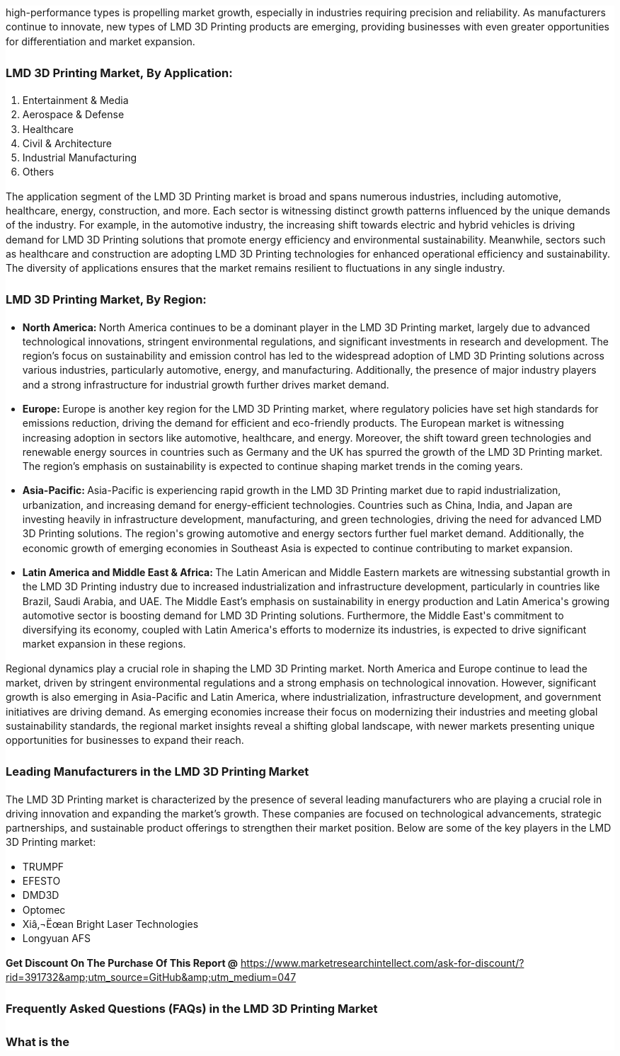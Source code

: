 high-performance types is propelling market growth, especially in industries requiring precision and reliability. As manufacturers continue to innovate, new types of LMD 3D Printing products are emerging, providing businesses with even greater opportunities for differentiation and market expansion.</p><h3>LMD 3D Printing Market,&nbsp;By Application:</h3><ol><li>Entertainment & Media<li> Aerospace & Defense<li> Healthcare<li> Civil & Architecture<li> Industrial Manufacturing<li> Others</li></ol><p>The application segment of the LMD 3D Printing market is broad and spans numerous industries, including automotive, healthcare, energy, construction, and more. Each sector is witnessing distinct growth patterns influenced by the unique demands of the industry. For example, in the automotive industry, the increasing shift towards electric and hybrid vehicles is driving demand for LMD 3D Printing solutions that promote energy efficiency and environmental sustainability. Meanwhile, sectors such as healthcare and construction are adopting LMD 3D Printing technologies for enhanced operational efficiency and sustainability. The diversity of applications ensures that the market remains resilient to fluctuations in any single industry.</p><h3>LMD 3D Printing Market, By Region:</h3><ul><li><p><strong>North America:&nbsp;</strong>North America continues to be a dominant player in the LMD 3D Printing market, largely due to advanced technological innovations, stringent environmental regulations, and significant investments in research and development. The region&rsquo;s focus on sustainability and emission control has led to the widespread adoption of LMD 3D Printing solutions across various industries, particularly automotive, energy, and manufacturing. Additionally, the presence of major industry players and a strong infrastructure for industrial growth further drives market demand.</p></li><li><p><strong><strong>Europe:&nbsp;</strong></strong>Europe is another key region for the LMD 3D Printing market, where regulatory policies have set high standards for emissions reduction, driving the demand for efficient and eco-friendly products. The European market is witnessing increasing adoption in sectors like automotive, healthcare, and energy. Moreover, the shift toward green technologies and renewable energy sources in countries such as Germany and the UK has spurred the growth of the LMD 3D Printing market. The region&rsquo;s emphasis on sustainability is expected to continue shaping market trends in the coming years.</p></li><li><p><strong><strong>Asia-Pacific:&nbsp;</strong></strong>Asia-Pacific is experiencing rapid growth in the LMD 3D Printing market due to rapid industrialization, urbanization, and increasing demand for energy-efficient technologies. Countries such as China, India, and Japan are investing heavily in infrastructure development, manufacturing, and green technologies, driving the need for advanced LMD 3D Printing solutions. The region's growing automotive and energy sectors further fuel market demand. Additionally, the economic growth of emerging economies in Southeast Asia is expected to continue contributing to market expansion.</p></li><li><p><strong><strong>Latin America and Middle East &amp; Africa:&nbsp;</strong></strong>The Latin American and Middle Eastern markets are witnessing substantial growth in the LMD 3D Printing industry due to increased industrialization and infrastructure development, particularly in countries like Brazil, Saudi Arabia, and UAE. The Middle East&rsquo;s emphasis on sustainability in energy production and Latin America's growing automotive sector is boosting demand for LMD 3D Printing solutions. Furthermore, the Middle East's commitment to diversifying its economy, coupled with Latin America's efforts to modernize its industries, is expected to drive significant market expansion in these regions.</p></li></ul><p>Regional dynamics play a crucial role in shaping the LMD 3D Printing market. North America and Europe continue to lead the market, driven by stringent environmental regulations and a strong emphasis on technological innovation. However, significant growth is also emerging in Asia-Pacific and Latin America, where industrialization, infrastructure development, and government initiatives are driving demand. As emerging economies increase their focus on modernizing their industries and meeting global sustainability standards, the regional market insights reveal a shifting global landscape, with newer markets presenting unique opportunities for businesses to expand their reach.</p><h3><strong>Leading Manufacturers in the LMD 3D Printing Market</strong></h3><p>The LMD 3D Printing market is characterized by the presence of several leading manufacturers who are playing a crucial role in driving innovation and expanding the market&rsquo;s growth. These companies are focused on technological advancements, strategic partnerships, and sustainable product offerings to strengthen their market position. Below are some of the key players in the LMD 3D Printing market:</p></div><div class="article-main__content" data-test-id="publishing-text-block"><ul><li><span class="">TRUMPF<li> EFESTO<li> DMD3D<li> Optomec<li> Xiâ‚¬Ëœan Bright Laser Technologies<li> Longyuan AFS</span></li></ul></div><div class="article-main__content" data-test-id="publishing-text-block"><p><span class="font-[700]"><strong>Get Discount On The Purchase Of This Report @</strong> <a href="https://www.marketresearchintellect.com/ask-for-discount/?rid=391732&amp;utm_source=GitHub&amp;utm_medium=047" data-fr-linked="true">https://www.marketresearchintellect.com/ask-for-discount/?rid=391732&amp;utm_source=GitHub&amp;utm_medium=047</a></span></p></div><div class="article-main__content" data-test-id="publishing-text-block"><h3><strong>Frequently Asked Questions (FAQs) in the LMD 3D Printing Market</strong></h3><h3><strong>What is the